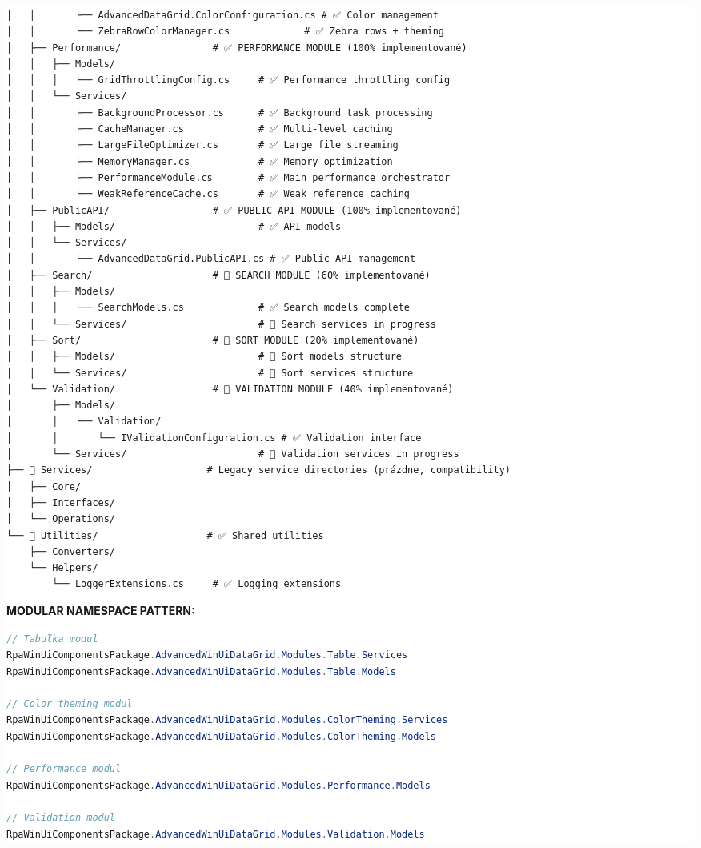 ```
│   │       ├── AdvancedDataGrid.ColorConfiguration.cs # ✅ Color management
│   │       └── ZebraRowColorManager.cs             # ✅ Zebra rows + theming
│   ├── Performance/                # ✅ PERFORMANCE MODULE (100% implementované)
│   │   ├── Models/
│   │   │   └── GridThrottlingConfig.cs     # ✅ Performance throttling config
│   │   └── Services/
│   │       ├── BackgroundProcessor.cs      # ✅ Background task processing
│   │       ├── CacheManager.cs             # ✅ Multi-level caching
│   │       ├── LargeFileOptimizer.cs       # ✅ Large file streaming
│   │       ├── MemoryManager.cs            # ✅ Memory optimization
│   │       ├── PerformanceModule.cs        # ✅ Main performance orchestrator
│   │       └── WeakReferenceCache.cs       # ✅ Weak reference caching
│   ├── PublicAPI/                  # ✅ PUBLIC API MODULE (100% implementované)
│   │   ├── Models/                         # ✅ API models
│   │   └── Services/
│   │       └── AdvancedDataGrid.PublicAPI.cs # ✅ Public API management
│   ├── Search/                     # 🔧 SEARCH MODULE (60% implementované)
│   │   ├── Models/
│   │   │   └── SearchModels.cs             # ✅ Search models complete
│   │   └── Services/                       # 🚧 Search services in progress
│   ├── Sort/                       # 🚧 SORT MODULE (20% implementované)
│   │   ├── Models/                         # 🚧 Sort models structure
│   │   └── Services/                       # 🚧 Sort services structure
│   └── Validation/                 # 🔧 VALIDATION MODULE (40% implementované)
│       ├── Models/
│       │   └── Validation/
│       │       └── IValidationConfiguration.cs # ✅ Validation interface
│       └── Services/                       # 🚧 Validation services in progress
├── 📁 Services/                    # Legacy service directories (prázdne, compatibility)
│   ├── Core/
│   ├── Interfaces/
│   └── Operations/
└── 📁 Utilities/                   # ✅ Shared utilities
    ├── Converters/
    └── Helpers/
        └── LoggerExtensions.cs     # ✅ Logging extensions
```

**MODULAR NAMESPACE PATTERN:**
```csharp
// Tabuľka modul
RpaWinUiComponentsPackage.AdvancedWinUiDataGrid.Modules.Table.Services
RpaWinUiComponentsPackage.AdvancedWinUiDataGrid.Modules.Table.Models

// Color theming modul  
RpaWinUiComponentsPackage.AdvancedWinUiDataGrid.Modules.ColorTheming.Services
RpaWinUiComponentsPackage.AdvancedWinUiDataGrid.Modules.ColorTheming.Models

// Performance modul
RpaWinUiComponentsPackage.AdvancedWinUiDataGrid.Modules.Performance.Models

// Validation modul
RpaWinUiComponentsPackage.AdvancedWinUiDataGrid.Modules.Validation.Models
```
